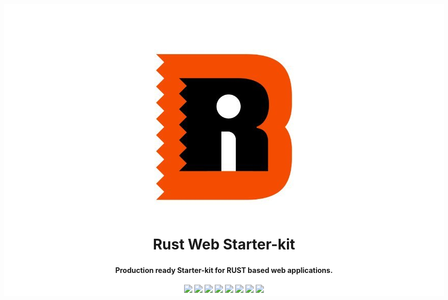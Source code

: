 <h1 align="center">
  <br>
  <a><img src="https://github.com/SystangoTechnologies/rustychain/blob/main/docs/images/logo.jpeg" alt="rustychain"></a>
  <br>
  Rust Web Starter-kit
  <br>
</h1>

<h4 align="center">Production ready Starter-kit for RUST based web applications.</h4>

<p align="center">
    <a alt="Rust">
        <img src="https://img.shields.io/badge/Rust-v1.72.0-orange.svg" />
    </a>
    <a alt="Actix">
        <img src="https://img.shields.io/badge/Actix%20Web-v4-brightgreen.svg" />
    </a>
    <a alt="Diesel">
        <img src="https://img.shields.io/badge/Diesel-v2.0.0-yellowgreen.svg">
    </a>
    <a alt="r2d2">
        <img src="https://img.shields.io/badge/r2d2-PGSQL-orange.svg">  
    </a>      
    <a alt="Docker">
        <img src="https://img.shields.io/badge/Docker-v24-yellowgreen.svg" />
    </a>
    <a alt="Dependencies">
        <img src="https://img.shields.io/badge/dependencies-up%20to%20date-brightgreen.svg" />
    </a>
    <a alt="Contributions">
        <img src="https://img.shields.io/badge/contributions-welcome-orange.svg" />
    </a>
    <a alt="License">
        <img src="https://img.shields.io/badge/license-MIT-blue.svg" />
    </a>
</p>

